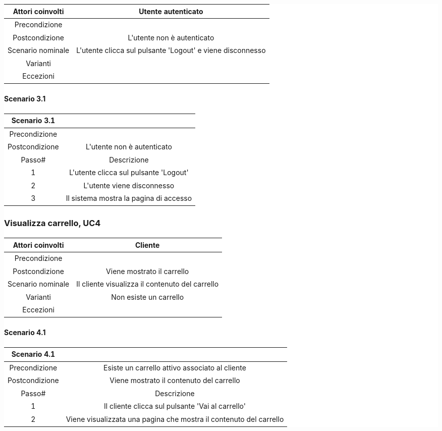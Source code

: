 | Attori coinvolti  | Utente autenticato |
| :---------------: | :------------------------------------------------------: |
|   Precondizione   |  |
|  Postcondizione   | L'utente non è autenticato |
| Scenario nominale | L'utente clicca sul pulsante 'Logout' e viene disconnesso |
|     Varianti      |  |
|     Eccezioni     |  |

#### Scenario 3.1

|  Scenario 3.1  |                                        |
| :------------: | :------------------------------------: |
| Precondizione  |                                        |
| Postcondizione |       L'utente non è autenticato       |
|     Passo#     |              Descrizione               |
|       1        |  L'utente clicca sul pulsante 'Logout' |
|       2        |       L'utente viene disconnesso       |
|       3        | Il sistema mostra la pagina di accesso |

### Visualizza carrello, UC4

| Attori coinvolti  |                     Cliente                     |
| :---------------: | :---------------------------------------------: |
|   Precondizione   |                                                 |
|  Postcondizione   |           Viene mostrato il carrello            |
| Scenario nominale | Il cliente visualizza il contenuto del carrello |
|     Varianti      |             Non esiste un carrello              |
|     Eccezioni     |                                                 |

#### Scenario 4.1

|  Scenario 4.1  |  |
| :------------: | :----------------------------------------------------------------: |
| Precondizione  | Esiste un carrello attivo associato al cliente |
| Postcondizione | Viene mostrato il contenuto del carrello |
|     Passo#     | Descrizione |
|       1        | Il cliente clicca sul pulsante 'Vai al carrello' |
|       2        | Viene visualizzata una pagina che mostra il contenuto del carrello |
